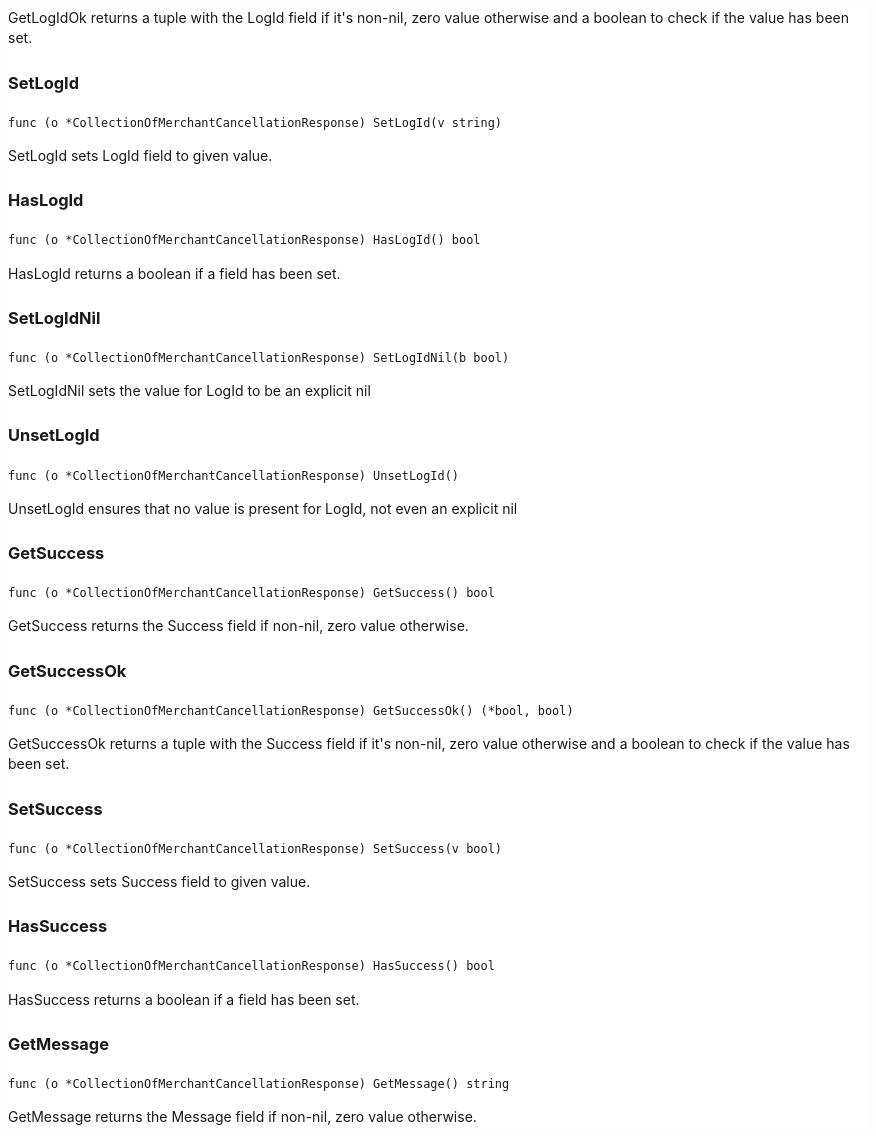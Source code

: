GetLogIdOk returns a tuple with the LogId field if it's non-nil, zero value otherwise
and a boolean to check if the value has been set.

### SetLogId

`func (o *CollectionOfMerchantCancellationResponse) SetLogId(v string)`

SetLogId sets LogId field to given value.

### HasLogId

`func (o *CollectionOfMerchantCancellationResponse) HasLogId() bool`

HasLogId returns a boolean if a field has been set.

### SetLogIdNil

`func (o *CollectionOfMerchantCancellationResponse) SetLogIdNil(b bool)`

 SetLogIdNil sets the value for LogId to be an explicit nil

### UnsetLogId
`func (o *CollectionOfMerchantCancellationResponse) UnsetLogId()`

UnsetLogId ensures that no value is present for LogId, not even an explicit nil
### GetSuccess

`func (o *CollectionOfMerchantCancellationResponse) GetSuccess() bool`

GetSuccess returns the Success field if non-nil, zero value otherwise.

### GetSuccessOk

`func (o *CollectionOfMerchantCancellationResponse) GetSuccessOk() (*bool, bool)`

GetSuccessOk returns a tuple with the Success field if it's non-nil, zero value otherwise
and a boolean to check if the value has been set.

### SetSuccess

`func (o *CollectionOfMerchantCancellationResponse) SetSuccess(v bool)`

SetSuccess sets Success field to given value.

### HasSuccess

`func (o *CollectionOfMerchantCancellationResponse) HasSuccess() bool`

HasSuccess returns a boolean if a field has been set.

### GetMessage

`func (o *CollectionOfMerchantCancellationResponse) GetMessage() string`

GetMessage returns the Message field if non-nil, zero value otherwise.
